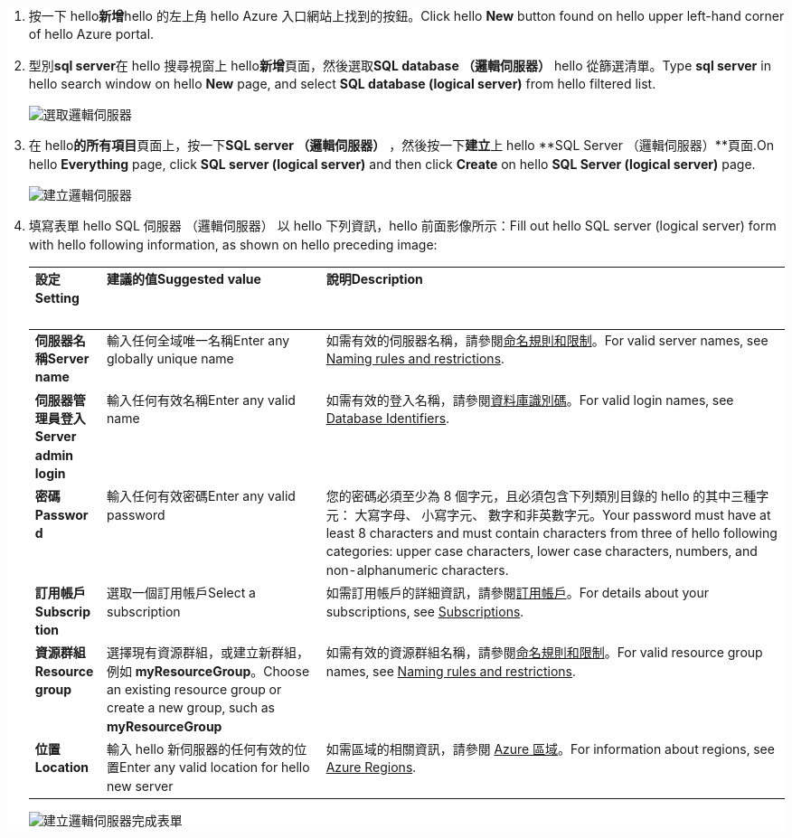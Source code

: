 1. <span data-ttu-id="d4aff-174">按一下 hello**新增**hello 的左上角 hello Azure 入口網站上找到的按鈕。</span><span class="sxs-lookup"><span data-stu-id="d4aff-174">Click hello **New** button found on hello upper left-hand corner of hello Azure portal.</span></span>

2. <span data-ttu-id="d4aff-175">型別**sql server**在 hello 搜尋視窗上 hello**新增**頁面，然後選取**SQL database （邏輯伺服器）** hello 從篩選清單。</span><span class="sxs-lookup"><span data-stu-id="d4aff-175">Type **sql server** in hello search window on hello **New** page, and select **SQL database (logical server)** from hello filtered list.</span></span>

    ![選取邏輯伺服器](./media/sql-database-migrate-your-sql-server-database/logical-server.png)

3. <span data-ttu-id="d4aff-177">在 hello**的所有項目**頁面上，按一下**SQL server （邏輯伺服器）** ，然後按一下**建立**上 hello **SQL Server （邏輯伺服器）**頁面.</span><span class="sxs-lookup"><span data-stu-id="d4aff-177">On hello **Everything** page, click **SQL server (logical server)** and then click **Create** on hello **SQL Server (logical server)** page.</span></span>

    ![建立邏輯伺服器](./media/sql-database-migrate-your-sql-server-database/logical-server-create.png)

4. <span data-ttu-id="d4aff-179">填寫表單 hello SQL 伺服器 （邏輯伺服器） 以 hello 下列資訊，hello 前面影像所示：</span><span class="sxs-lookup"><span data-stu-id="d4aff-179">Fill out hello SQL server (logical server) form with hello following information, as shown on hello preceding image:</span></span>     

   | <span data-ttu-id="d4aff-180">設定</span><span class="sxs-lookup"><span data-stu-id="d4aff-180">Setting</span></span>       | <span data-ttu-id="d4aff-181">建議的值</span><span class="sxs-lookup"><span data-stu-id="d4aff-181">Suggested value</span></span> | <span data-ttu-id="d4aff-182">說明</span><span class="sxs-lookup"><span data-stu-id="d4aff-182">Description</span></span> | 
   | ------------ | ------------------ | ------------------------------------------------- | 
   | <span data-ttu-id="d4aff-183">**伺服器名稱**</span><span class="sxs-lookup"><span data-stu-id="d4aff-183">**Server name**</span></span> | <span data-ttu-id="d4aff-184">輸入任何全域唯一名稱</span><span class="sxs-lookup"><span data-stu-id="d4aff-184">Enter any globally unique name</span></span> | <span data-ttu-id="d4aff-185">如需有效的伺服器名稱，請參閱[命名規則和限制](https://docs.microsoft.com/azure/architecture/best-practices/naming-conventions)。</span><span class="sxs-lookup"><span data-stu-id="d4aff-185">For valid server names, see [Naming rules and restrictions](https://docs.microsoft.com/azure/architecture/best-practices/naming-conventions).</span></span> | 
   | <span data-ttu-id="d4aff-186">**伺服器管理員登入**</span><span class="sxs-lookup"><span data-stu-id="d4aff-186">**Server admin login**</span></span> | <span data-ttu-id="d4aff-187">輸入任何有效名稱</span><span class="sxs-lookup"><span data-stu-id="d4aff-187">Enter any valid name</span></span> | <span data-ttu-id="d4aff-188">如需有效的登入名稱，請參閱[資料庫識別碼](https://docs.microsoft.com/sql/relational-databases/databases/database-identifiers)。</span><span class="sxs-lookup"><span data-stu-id="d4aff-188">For valid login names, see [Database Identifiers](https://docs.microsoft.com/sql/relational-databases/databases/database-identifiers).</span></span> |
   | <span data-ttu-id="d4aff-189">**密碼**</span><span class="sxs-lookup"><span data-stu-id="d4aff-189">**Password**</span></span> | <span data-ttu-id="d4aff-190">輸入任何有效密碼</span><span class="sxs-lookup"><span data-stu-id="d4aff-190">Enter any valid password</span></span> | <span data-ttu-id="d4aff-191">您的密碼必須至少為 8 個字元，且必須包含下列類別目錄的 hello 的其中三種字元： 大寫字母、 小寫字元、 數字和非英數字元。</span><span class="sxs-lookup"><span data-stu-id="d4aff-191">Your password must have at least 8 characters and must contain characters from three of hello following categories: upper case characters, lower case characters, numbers, and non-alphanumeric characters.</span></span> |
   | <span data-ttu-id="d4aff-192">**訂用帳戶**</span><span class="sxs-lookup"><span data-stu-id="d4aff-192">**Subscription**</span></span> | <span data-ttu-id="d4aff-193">選取一個訂用帳戶</span><span class="sxs-lookup"><span data-stu-id="d4aff-193">Select a subscription</span></span> | <span data-ttu-id="d4aff-194">如需訂用帳戶的詳細資訊，請參閱[訂用帳戶](https://account.windowsazure.com/Subscriptions)。</span><span class="sxs-lookup"><span data-stu-id="d4aff-194">For details about your subscriptions, see [Subscriptions](https://account.windowsazure.com/Subscriptions).</span></span> |
   | <span data-ttu-id="d4aff-195">**資源群組**</span><span class="sxs-lookup"><span data-stu-id="d4aff-195">**Resource group**</span></span> | <span data-ttu-id="d4aff-196">選擇現有資源群組，或建立新群組，例如 **myResourceGroup**。</span><span class="sxs-lookup"><span data-stu-id="d4aff-196">Choose an existing resource group or create a new group, such as **myResourceGroup**</span></span> |  <span data-ttu-id="d4aff-197">如需有效的資源群組名稱，請參閱[命名規則和限制](https://docs.microsoft.com/azure/architecture/best-practices/naming-conventions)。</span><span class="sxs-lookup"><span data-stu-id="d4aff-197">For valid resource group names, see [Naming rules and restrictions](https://docs.microsoft.com/azure/architecture/best-practices/naming-conventions).</span></span> |
   | <span data-ttu-id="d4aff-198">**位置**</span><span class="sxs-lookup"><span data-stu-id="d4aff-198">**Location**</span></span> | <span data-ttu-id="d4aff-199">輸入 hello 新伺服器的任何有效的位置</span><span class="sxs-lookup"><span data-stu-id="d4aff-199">Enter any valid location for hello new server</span></span> | <span data-ttu-id="d4aff-200">如需區域的相關資訊，請參閱 [Azure 區域](https://azure.microsoft.com/regions/)。</span><span class="sxs-lookup"><span data-stu-id="d4aff-200">For information about regions, see [Azure Regions](https://azure.microsoft.com/regions/).</span></span> |

   ![建立邏輯伺服器完成表單](./media/sql-database-migrate-your-sql-server-database/logical-server-create-completed.png)
